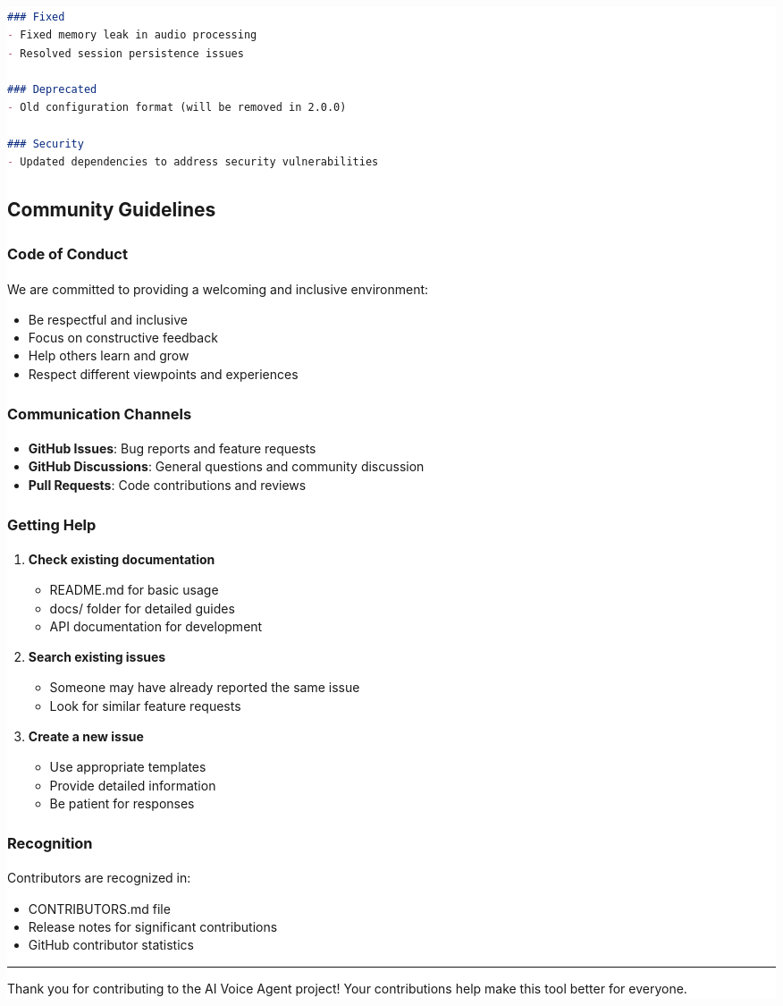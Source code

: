 ```markdown
### Fixed
- Fixed memory leak in audio processing
- Resolved session persistence issues

### Deprecated
- Old configuration format (will be removed in 2.0.0)

### Security
- Updated dependencies to address security vulnerabilities
```

## Community Guidelines

### Code of Conduct

We are committed to providing a welcoming and inclusive environment:

- Be respectful and inclusive
- Focus on constructive feedback
- Help others learn and grow
- Respect different viewpoints and experiences

### Communication Channels

- **GitHub Issues**: Bug reports and feature requests
- **GitHub Discussions**: General questions and community discussion
- **Pull Requests**: Code contributions and reviews

### Getting Help

1. **Check existing documentation**
   - README.md for basic usage
   - docs/ folder for detailed guides
   - API documentation for development

2. **Search existing issues**
   - Someone may have already reported the same issue
   - Look for similar feature requests

3. **Create a new issue**
   - Use appropriate templates
   - Provide detailed information
   - Be patient for responses

### Recognition

Contributors are recognized in:

- CONTRIBUTORS.md file
- Release notes for significant contributions
- GitHub contributor statistics

---

Thank you for contributing to the AI Voice Agent project! Your contributions help make this tool better for everyone.